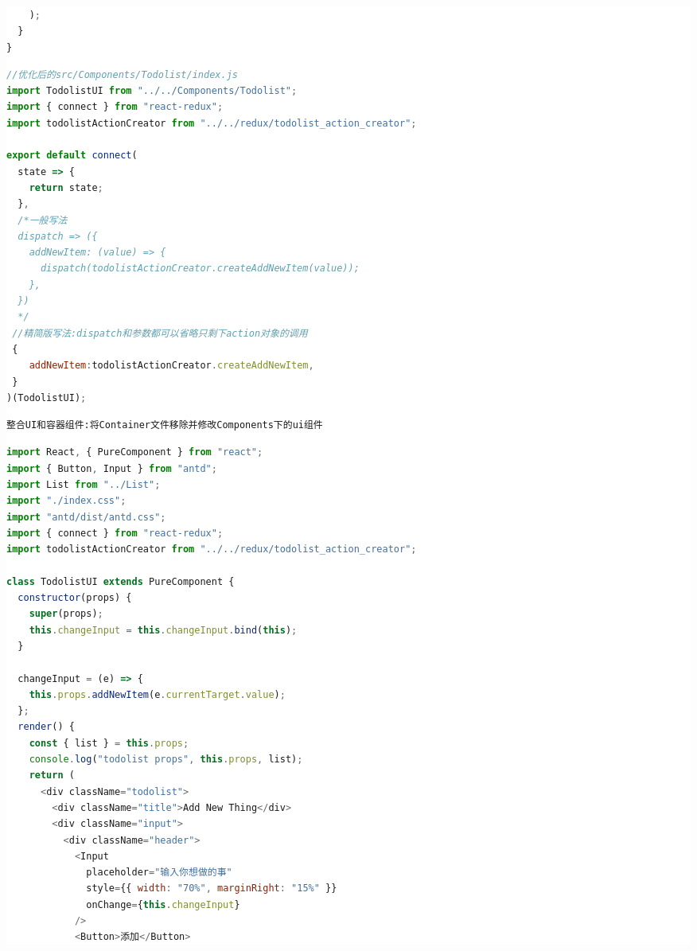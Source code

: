 ```js
    );
  }
}

```

```js
//优化后的src/Components/Todolist/index.js
import TodolistUI from "../../Components/Todolist";
import { connect } from "react-redux";
import todolistActionCreator from "../../redux/todolist_action_creator";

export default connect(
  state => {
    return state;
  },
  /*一般写法
  dispatch => ({
    addNewItem: (value) => {
      dispatch(todolistActionCreator.createAddNewItem(value));
    },
  })
  */
 //精简版写法:dispatch和参数都可以省略只剩下action对象的调用
 {
    addNewItem:todolistActionCreator.createAddNewItem,
 }
)(TodolistUI);

```

`整合UI和容器组件:将Container文件移除并修改Components下的ui组件`

```js
import React, { PureComponent } from "react";
import { Button, Input } from "antd";
import List from "../List";
import "./index.css";
import "antd/dist/antd.css";
import { connect } from "react-redux";
import todolistActionCreator from "../../redux/todolist_action_creator";

class TodolistUI extends PureComponent {
  constructor(props) {
    super(props);
    this.changeInput = this.changeInput.bind(this);
  }

  changeInput = (e) => {
    this.props.addNewItem(e.currentTarget.value);
  };
  render() {
    const { list } = this.props;
    console.log("todolist props", this.props, list);
    return (
      <div className="todolist">
        <div className="title">Add New Thing</div>
        <div className="input">
          <div className="header">
            <Input
              placeholder="输入你想做的事"
              style={{ width: "70%", marginRight: "15%" }}
              onChange={this.changeInput}
            />
            <Button>添加</Button>
```